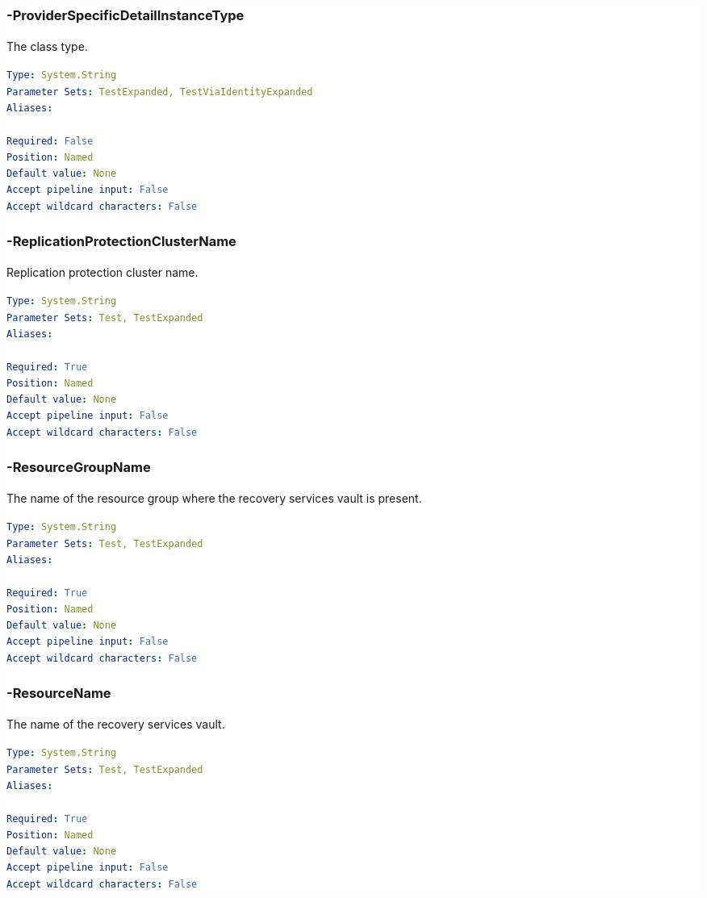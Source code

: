 ### -ProviderSpecificDetailInstanceType
The class type.

```yaml
Type: System.String
Parameter Sets: TestExpanded, TestViaIdentityExpanded
Aliases:

Required: False
Position: Named
Default value: None
Accept pipeline input: False
Accept wildcard characters: False
```

### -ReplicationProtectionClusterName
Replication protection cluster name.

```yaml
Type: System.String
Parameter Sets: Test, TestExpanded
Aliases:

Required: True
Position: Named
Default value: None
Accept pipeline input: False
Accept wildcard characters: False
```

### -ResourceGroupName
The name of the resource group where the recovery services vault is present.

```yaml
Type: System.String
Parameter Sets: Test, TestExpanded
Aliases:

Required: True
Position: Named
Default value: None
Accept pipeline input: False
Accept wildcard characters: False
```

### -ResourceName
The name of the recovery services vault.

```yaml
Type: System.String
Parameter Sets: Test, TestExpanded
Aliases:

Required: True
Position: Named
Default value: None
Accept pipeline input: False
Accept wildcard characters: False
```
